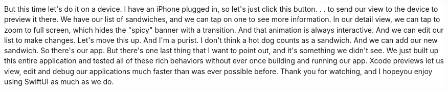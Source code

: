  But this time let's do it on a device.
 I have an iPhone plugged in, so let's just click this button.
.
.
 to send our view to the device to preview it there.
 We have our list of sandwiches, and we can tap on one to see more information.
In our detail view, we can tap to zoom to full screen, which hides the "spicy" banner with a transition.
 And that animation is always interactive.
And we can edit our list to make changes.
Let's move this up.
And I'm a purist.
 I don't think a hot dog counts as a sandwich.
 And we can add our new sandwich.
 So there's our app.
 But there's one last thing that I want to point out, and it's something we didn't see.
 We just built up this entire application and tested all of these rich behaviors without ever once building and running our app.
 Xcode previews let us view, edit and debug our applications much faster than was ever possible before.
 Thank you for watching, and I hopeyou enjoy using SwiftUI as much as we do.
